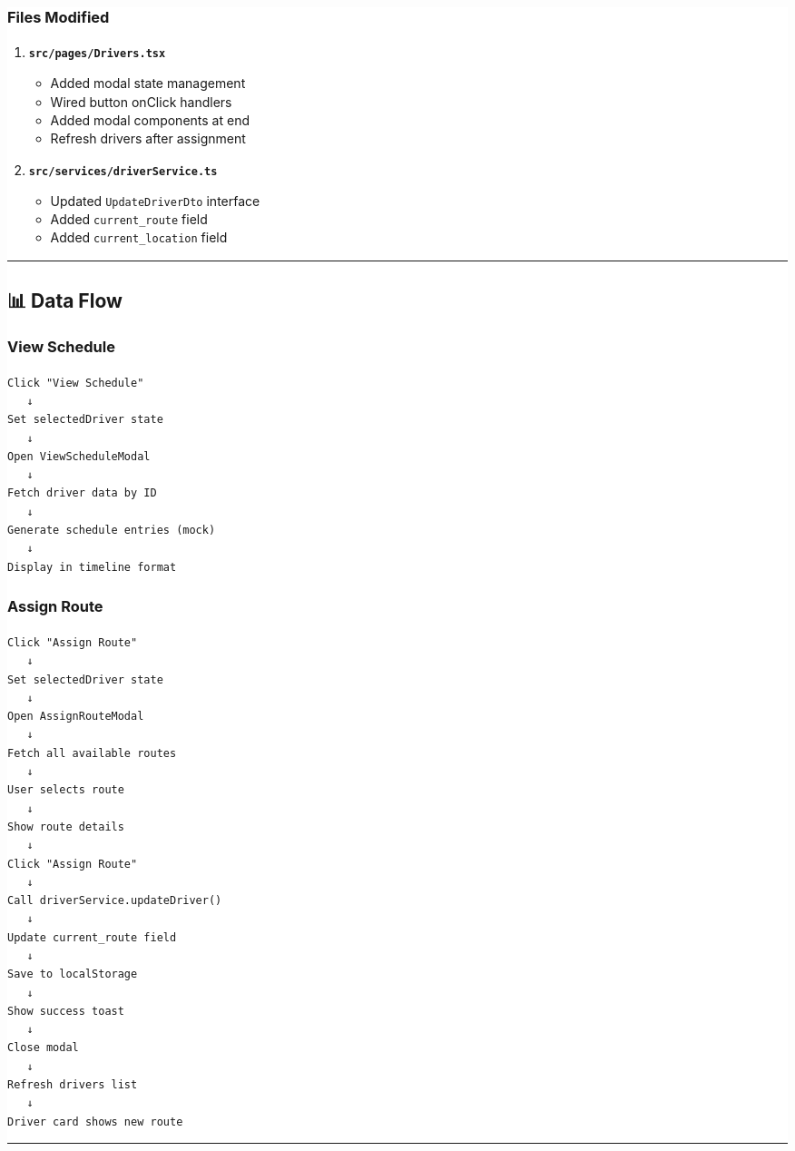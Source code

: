 ### Files Modified

1. **`src/pages/Drivers.tsx`**
   - Added modal state management
   - Wired button onClick handlers
   - Added modal components at end
   - Refresh drivers after assignment

2. **`src/services/driverService.ts`**
   - Updated `UpdateDriverDto` interface
   - Added `current_route` field
   - Added `current_location` field

---

## 📊 Data Flow

### View Schedule
```
Click "View Schedule"
   ↓
Set selectedDriver state
   ↓
Open ViewScheduleModal
   ↓
Fetch driver data by ID
   ↓
Generate schedule entries (mock)
   ↓
Display in timeline format
```

### Assign Route
```
Click "Assign Route"
   ↓
Set selectedDriver state
   ↓
Open AssignRouteModal
   ↓
Fetch all available routes
   ↓
User selects route
   ↓
Show route details
   ↓
Click "Assign Route"
   ↓
Call driverService.updateDriver()
   ↓
Update current_route field
   ↓
Save to localStorage
   ↓
Show success toast
   ↓
Close modal
   ↓
Refresh drivers list
   ↓
Driver card shows new route
```

---